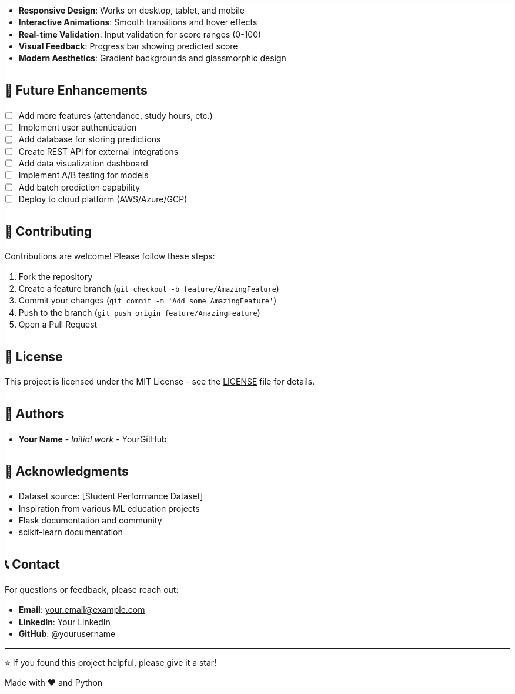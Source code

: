 - **Responsive Design**: Works on desktop, tablet, and mobile
- **Interactive Animations**: Smooth transitions and hover effects
- **Real-time Validation**: Input validation for score ranges (0-100)
- **Visual Feedback**: Progress bar showing predicted score
- **Modern Aesthetics**: Gradient backgrounds and glassmorphic design

## 🚧 Future Enhancements

- [ ] Add more features (attendance, study hours, etc.)
- [ ] Implement user authentication
- [ ] Add database for storing predictions
- [ ] Create REST API for external integrations
- [ ] Add data visualization dashboard
- [ ] Implement A/B testing for models
- [ ] Add batch prediction capability
- [ ] Deploy to cloud platform (AWS/Azure/GCP)

## 🤝 Contributing

Contributions are welcome! Please follow these steps:

1. Fork the repository
2. Create a feature branch (`git checkout -b feature/AmazingFeature`)
3. Commit your changes (`git commit -m 'Add some AmazingFeature'`)
4. Push to the branch (`git push origin feature/AmazingFeature`)
5. Open a Pull Request

## 📄 License

This project is licensed under the MIT License - see the [LICENSE](LICENSE) file for details.

## 👥 Authors

- **Your Name** - *Initial work* - [YourGitHub](https://github.com/yourusername)

## 🙏 Acknowledgments

- Dataset source: [Student Performance Dataset]
- Inspiration from various ML education projects
- Flask documentation and community
- scikit-learn documentation

## 📞 Contact

For questions or feedback, please reach out:

- **Email**: your.email@example.com
- **LinkedIn**: [Your LinkedIn](https://linkedin.com/in/yourprofile)
- **GitHub**: [@yourusername](https://github.com/yourusername)

---

⭐ If you found this project helpful, please give it a star!

Made with ❤️ and Python